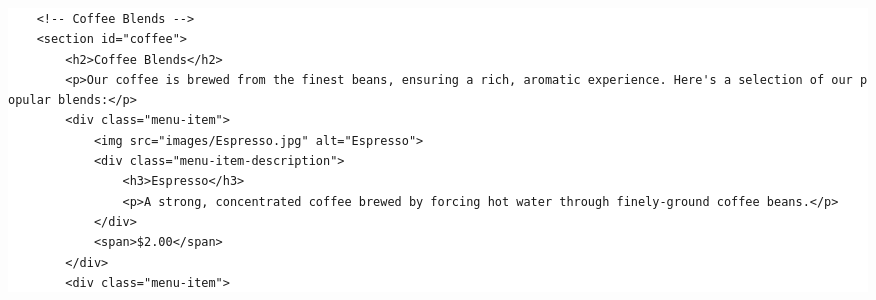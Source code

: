         <!-- Coffee Blends -->
        <section id="coffee">
            <h2>Coffee Blends</h2>
            <p>Our coffee is brewed from the finest beans, ensuring a rich, aromatic experience. Here's a selection of our popular blends:</p>
            <div class="menu-item">
                <img src="images/Espresso.jpg" alt="Espresso">
                <div class="menu-item-description">
                    <h3>Espresso</h3>
                    <p>A strong, concentrated coffee brewed by forcing hot water through finely-ground coffee beans.</p>
                </div>
                <span>$2.00</span>
            </div>
            <div class="menu-item">